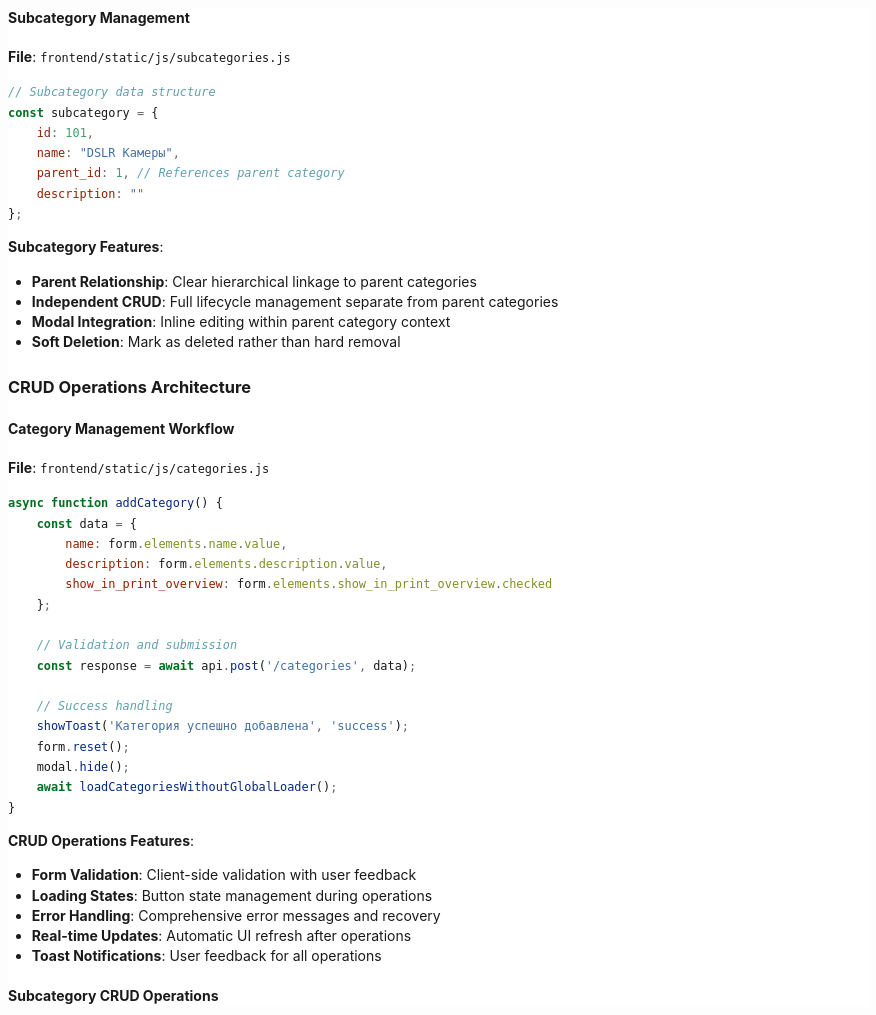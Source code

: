 #### Subcategory Management

**File**: `frontend/static/js/subcategories.js`

```javascript
// Subcategory data structure
const subcategory = {
    id: 101,
    name: "DSLR Камеры",
    parent_id: 1, // References parent category
    description: ""
};
```

**Subcategory Features**:

- **Parent Relationship**: Clear hierarchical linkage to parent categories
- **Independent CRUD**: Full lifecycle management separate from parent categories
- **Modal Integration**: Inline editing within parent category context
- **Soft Deletion**: Mark as deleted rather than hard removal

### CRUD Operations Architecture

#### Category Management Workflow

**File**: `frontend/static/js/categories.js`

```javascript
async function addCategory() {
    const data = {
        name: form.elements.name.value,
        description: form.elements.description.value,
        show_in_print_overview: form.elements.show_in_print_overview.checked
    };

    // Validation and submission
    const response = await api.post('/categories', data);

    // Success handling
    showToast('Категория успешно добавлена', 'success');
    form.reset();
    modal.hide();
    await loadCategoriesWithoutGlobalLoader();
}
```

**CRUD Operations Features**:

- **Form Validation**: Client-side validation with user feedback
- **Loading States**: Button state management during operations
- **Error Handling**: Comprehensive error messages and recovery
- **Real-time Updates**: Automatic UI refresh after operations
- **Toast Notifications**: User feedback for all operations

#### Subcategory CRUD Operations
